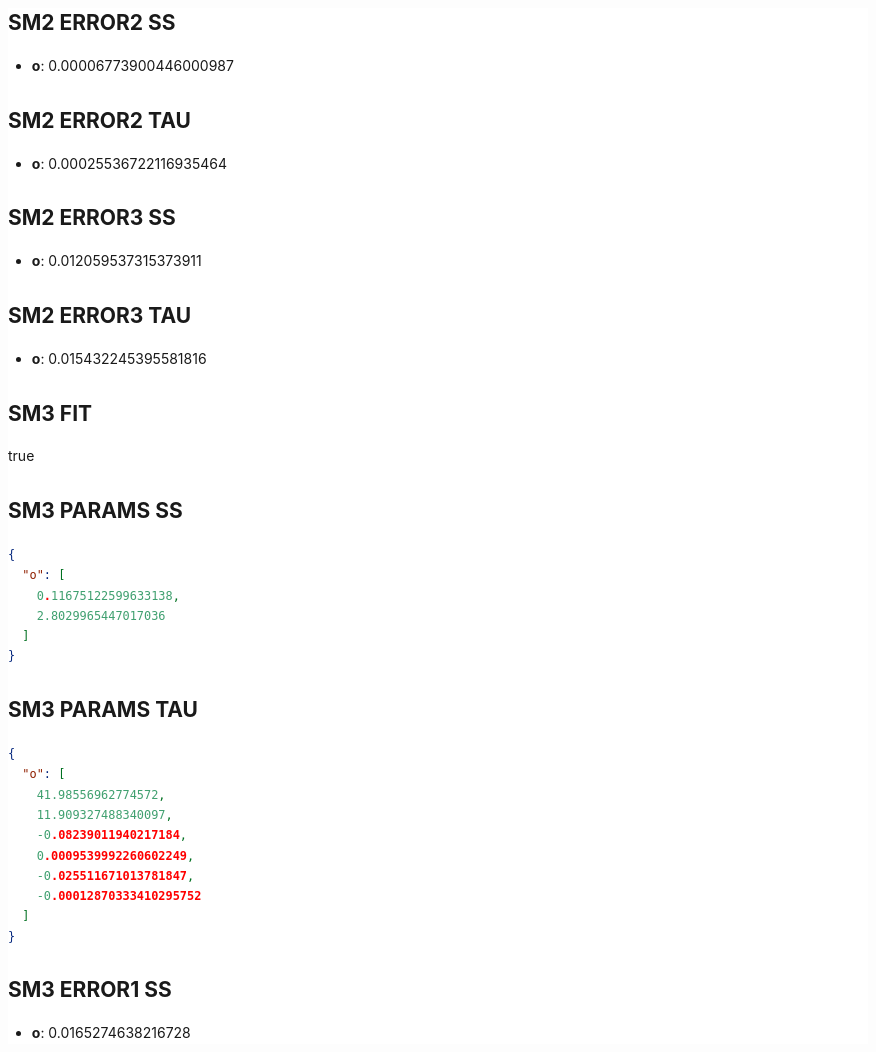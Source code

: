 ## SM2 ERROR2 SS

- **o**: 0.00006773900446000987

## SM2 ERROR2 TAU

- **o**: 0.00025536722116935464

## SM2 ERROR3 SS

- **o**: 0.012059537315373911

## SM2 ERROR3 TAU

- **o**: 0.015432245395581816

## SM3 FIT

true

## SM3 PARAMS SS

```json
{
  "o": [
    0.11675122599633138,
    2.8029965447017036
  ]
}
```

## SM3 PARAMS TAU

```json
{
  "o": [
    41.98556962774572,
    11.909327488340097,
    -0.08239011940217184,
    0.0009539992260602249,
    -0.025511671013781847,
    -0.00012870333410295752
  ]
}
```

## SM3 ERROR1 SS

- **o**: 0.0165274638216728

